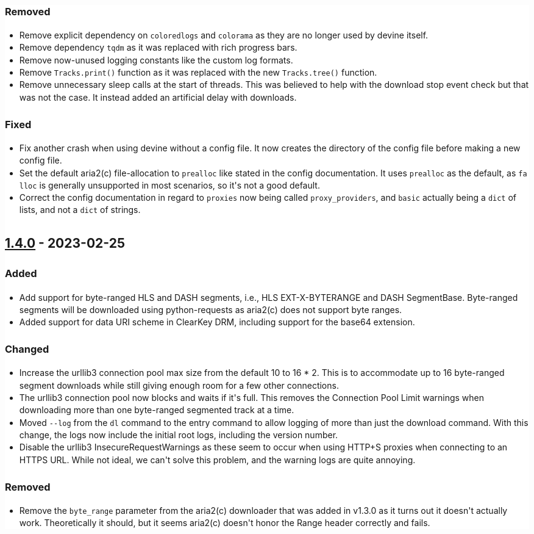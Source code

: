 ### Removed

- Remove explicit dependency on `coloredlogs` and `colorama` as they are no longer used by devine itself.
- Remove dependency `tqdm` as it was replaced with rich progress bars.
- Remove now-unused logging constants like the custom log formats.
- Remove `Tracks.print()` function as it was replaced with the new `Tracks.tree()` function.
- Remove unnecessary sleep calls at the start of threads. This was believed to help with the download stop event check
  but that was not the case. It instead added an artificial delay with downloads.

### Fixed

- Fix another crash when using devine without a config file. It now creates the directory of the config file before
  making a new config file.
- Set the default aria2(c) file-allocation to `prealloc` like stated in the config documentation. It uses `prealloc` as
  the default, as `falloc` is generally unsupported in most scenarios, so it's not a good default.
- Correct the config documentation in regard to `proxies` now being called `proxy_providers`, and `basic` actually
  being a `dict` of lists, and not a `dict` of strings.

## [1.4.0] - 2023-02-25

### Added

- Add support for byte-ranged HLS and DASH segments, i.e., HLS EXT-X-BYTERANGE and DASH SegmentBase. Byte-ranged
  segments will be downloaded using python-requests as aria2(c) does not support byte ranges.
- Added support for data URI scheme in ClearKey DRM, including support for the base64 extension.

### Changed

- Increase the urllib3 connection pool max size from the default 10 to 16 * 2. This is to accommodate up to 16
  byte-ranged segment downloads while still giving enough room for a few other connections.
- The urllib3 connection pool now blocks and waits if it's full. This removes the Connection Pool Limit warnings when
  downloading more than one byte-ranged segmented track at a time.
- Moved `--log` from the `dl` command to the entry command to allow logging of more than just the download command.
  With this change, the logs now include the initial root logs, including the version number.
- Disable the urllib3 InsecureRequestWarnings as these seem to occur when using HTTP+S proxies when connecting to an
  HTTPS URL. While not ideal, we can't solve this problem, and the warning logs are quite annoying.

### Removed

- Remove the `byte_range` parameter from the aria2(c) downloader that was added in v1.3.0 as it turns out it doesn't
  actually work. Theoretically it should, but it seems aria2(c) doesn't honor the Range header correctly and fails.


[3.1.0]: https://github.com/devine-dl/devine/releases/tag/v3.1.0
[3.0.0]: https://github.com/devine-dl/devine/releases/tag/v3.0.0
[2.2.0]: https://github.com/devine-dl/devine/releases/tag/v2.2.0
[2.1.0]: https://github.com/devine-dl/devine/releases/tag/v2.1.0
[2.0.1]: https://github.com/devine-dl/devine/releases/tag/v2.0.1
[2.0.0]: https://github.com/devine-dl/devine/releases/tag/v2.0.0
[1.4.0]: https://github.com/devine-dl/devine/releases/tag/v1.4.0
[1.3.1]: https://github.com/devine-dl/devine/releases/tag/v1.3.1
[1.3.0]: https://github.com/devine-dl/devine/releases/tag/v1.3.0
[1.2.0]: https://github.com/devine-dl/devine/releases/tag/v1.2.0
[1.1.0]: https://github.com/devine-dl/devine/releases/tag/v1.1.0
[1.0.0]: https://github.com/devine-dl/devine/releases/tag/v1.0.0